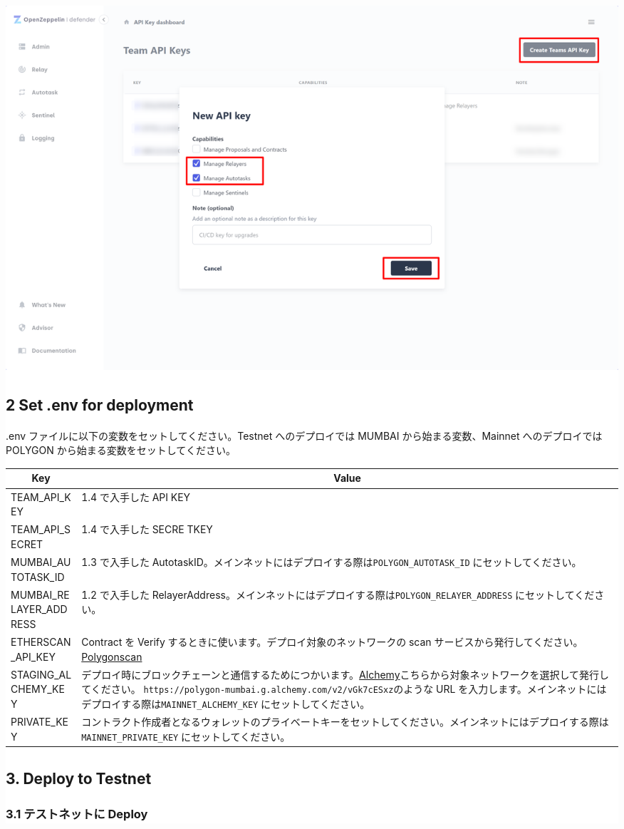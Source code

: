 ![create team API key](documentImages/defender5.png)

## 2 Set .env for deployment

.env ファイルに以下の変数をセットしてください。Testnet へのデプロイでは MUMBAI から始まる変数、Mainnet へのデプロイでは POLYGON から始まる変数をセットしてください。

| Key                    | Value                                                                                                                                                                                                                                                                                                        |
| ---------------------- | ------------------------------------------------------------------------------------------------------------------------------------------------------------------------------------------------------------------------------------------------------------------------------------------------------------ |
| TEAM_API_KEY           | 1.4 で入手した API KEY                                                                                                                                                                                                                                                                                       |
| TEAM_API_SECRET        | 1.4 で入手した SECRE TKEY                                                                                                                                                                                                                                                                                    |
| MUMBAI_AUTOTASK_ID     | 1.3 で入手した AutotaskID。メインネットにはデプロイする際は`POLYGON_AUTOTASK_ID` にセットしてください。                                                                                                                                                                                                      |
| MUMBAI_RELAYER_ADDRESS | 1.2 で入手した RelayerAddress。メインネットにはデプロイする際は`POLYGON_RELAYER_ADDRESS` にセットしてください。                                                                                                                                                                                              |
| ETHERSCAN_API_KEY      | Contract を Verify するときに使います。デプロイ対象のネットワークの scan サービスから発行してください。[Polygonscan](https://polygonscan.com/)                                                                                                                                                               |
| STAGING_ALCHEMY_KEY    | デプロイ時にブロックチェーンと通信するためにつかいます。[Alchemy](https://www.alchemy.com/)こちらから対象ネットワークを選択して発行してください。 `https://polygon-mumbai.g.alchemy.com/v2/vGk7cESxz`のような URL を入力します。メインネットにはデプロイする際は`MAINNET_ALCHEMY_KEY` にセットしてください。 |
| PRIVATE_KEY            | コントラクト作成者となるウォレットのプライベートキーをセットしてください。メインネットにはデプロイする際は`MAINNET_PRIVATE_KEY` にセットしてください。                                                                                                                                                       |

## 3. Deploy to Testnet

### 3.1 テストネットに Deploy
